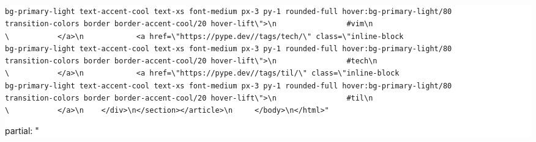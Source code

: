     bg-primary-light text-accent-cool text-xs font-medium px-3 py-1 rounded-full hover:bg-primary-light/80
    transition-colors border border-accent-cool/20 hover-lift\">\n                #vim\n
    \           </a>\n            <a href=\"https://pype.dev//tags/tech/\" class=\"inline-block
    bg-primary-light text-accent-cool text-xs font-medium px-3 py-1 rounded-full hover:bg-primary-light/80
    transition-colors border border-accent-cool/20 hover-lift\">\n                #tech\n
    \           </a>\n            <a href=\"https://pype.dev//tags/til/\" class=\"inline-block
    bg-primary-light text-accent-cool text-xs font-medium px-3 py-1 rounded-full hover:bg-primary-light/80
    transition-colors border border-accent-cool/20 hover-lift\">\n                #til\n
    \           </a>\n    </div>\n</section></article>\n     </body>\n</html>"
  partial: "<style>\n    /* Ultra-aggressive title styling override */\n    #title,
    h1#title, .post-header h1, h1.gradient-text {\n        font-size: 3.75rem !important;
    /* ~text-7xl */\n        font-weight: 800 !important;\n        line-height: 1.1
    !important;\n        letter-spacing: -0.025em !important;\n    }\n    \n    @media
    (min-width: 768px) {\n        #title, h1#title, .post-header h1, h1.gradient-text
    {\n            font-size: 4.5rem !important; /* Even larger than text-7xl */\n
    \       }\n    }\n    \n    /* Mobile-first responsive typography for article
    content */\n    .article-content.prose {\n        font-size: 1.125rem !important;
    /* 18px - larger than default 16px */\n        line-height: 1.7 !important;\n
    \   }\n    \n    .article-content.prose p {\n        font-size: 1.125rem !important;
    /* 18px */\n        line-height: 1.7 !important;\n    }\n    \n    /* Tablet and
    up */\n    @media (min-width: 768px) {\n        .article-content.prose {\n            font-size:
    1.25rem !important; /* 20px */\n            line-height: 1.8 !important;\n        }\n
    \       \n        .article-content.prose p {\n            font-size: 1.25rem !important;
    /* 20px */\n            line-height: 1.8 !important;\n        }\n    }\n    \n
    \   /* Desktop */\n    @media (min-width: 1024px) {\n        .article-content.prose
    {\n            font-size: 1.375rem !important; /* 22px */\n            line-height:
    1.8 !important;\n        }\n        \n        .article-content.prose p {\n            font-size:
    1.375rem !important; /* 22px */\n            line-height: 1.8 !important;\n        }\n
    \   }\n    \n    /* Floating cover image above article */\n    .cover-floating-container
    {\n        position: relative;\n        width: 100%;\n        margin: 2.5rem auto
    0; /* Space from search bar */\n        z-index: 20;\n    }\n    \n    /* True
    boundary-breaking cover image */\n    .boundary-break-container {\n        position:
    relative;\n        width: calc(100% + 3rem); /* Extend 1.5rem on each side beyond
    article */\n        left: -1.5rem; /* Pull left edge 1.5rem beyond container */\n
    \       height: 380px; /* Reduced from 450px for smaller image */\n        overflow:
    visible;\n        z-index: 20;\n    }\n    \n    /* Glow effect that extends beyond
    image */\n    .boundary-break-glow {\n        position: absolute;\n        top:
    -2rem;\n        left: -2rem;\n        right: -2rem;\n        bottom: -1rem;\n
    \       background: linear-gradient(45deg, \n            rgba(211, 124, 95, 0.7),
    \ /* accent-warm */\n            rgba(96, 138, 159, 0.7),  /* accent-cool */\n
    \           rgba(106, 138, 130, 0.7)  /* accent-green */\n        );\n        filter:
    blur(2.5rem);\n        border-radius: 1rem;\n        opacity: 0.8;\n        z-index:
    10;\n        animation: boundary-break-pulse 4s infinite alternate;\n    }\n    \n
    \   @keyframes boundary-break-pulse {\n        0% { opacity: 0.7; filter: blur(2rem);
    }\n        100% { opacity: 0.9; filter: blur(3rem); }\n    }\n    \n    /* Image
    styling */\n    .boundary-break-image {\n        position: relative;\n        width:
    100%;\n        height: 100%;\n        object-fit: cover;\n        border-radius:
    0.75rem;\n        border: 0.5rem solid white;\n        box-shadow: 0 2rem 4rem
    -1rem rgba(0,0,0,0.8), 0 0 2.5rem 0.25rem rgba(0,0,0,0.5);\n        transform:
    scale(1.05);\n        transition: transform 0.4s cubic-bezier(0.165, 0.84, 0.44,
    1),\n                    box-shadow 0.4s cubic-bezier(0.165, 0.84, 0.44, 1);\n
    \       z-index: 20;\n    }\n    \n    /* Hover effect */\n    .boundary-break-image:hover
    {\n        transform: scale(1.08) translateY(-0.5rem);\n        box-shadow: 0
    2.5rem 4.5rem -1rem rgba(0,0,0,0.85), 0 0 3rem 0.25rem rgba(0,0,0,0.6);\n    }\n
    \   \n    /* Article container styling */\n    .post-container {\n        margin-top:
    -3.5rem; /* Reduced overlap for breathing room */\n        padding-top: 5rem;
    /* Adjusted padding to maintain proper spacing */\n        position: relative;\n
    \       z-index: 10;\n    }\n    \n    /* Responsive adjustments */\n    @media
    (max-width: 768px) {\n        .boundary-break-container {\n            width:
    calc(100% + 2rem);\n            left: -1rem;\n            height: auto; /* Auto
    height to prevent cropping */\n            max-height: 350px; /* Maximum height